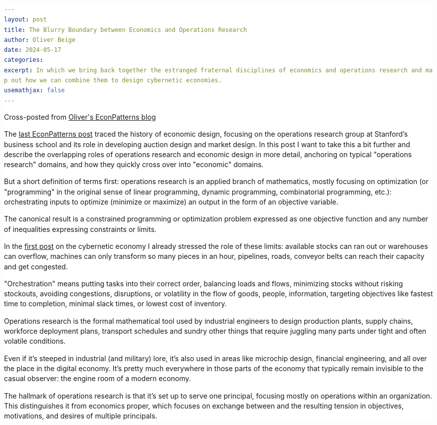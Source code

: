 ```yaml
---
layout: post
title: The Blurry Boundary between Economics and Operations Research
author: Oliver Beige
date: 2024-05-17
categories: 
excerpt: In which we bring back together the estranged fraternal disciplines of economics and operations research and map out how we can combine them to design cybernetic economies.
usemathjax: false
---
```


Cross-posted from [Oliver's EconPatterns blog](https://econpatterns.substack.com/p/machine-replacement-machine-scheduling)

The [last EconPatterns post](https://econpatterns.substack.com/p/designing-economic-mechanisms-the) traced the history of economic design, focusing on the operations research group at Stanford’s business school and its role in developing auction design and market design. In this post I want to take this a bit further and describe the overlapping roles of operations research and economic design in more detail, anchoring on typical "operations research" domains, and how they quickly cross over into "economic" domains.

But a short definition of terms first: operations research is an applied branch of mathematics, mostly focusing on optimization (or "programming" in the original sense of linear programming, dynamic programming, combinatorial programming, etc.): orchestrating inputs to optimize (minimize or maximize) an output in the form of an objective variable. 

The canonical result is a constrained programming or optimization problem expressed as one objective function and any number of inequalities expressing constraints or limits. 

In the [first post](https://cybercat.institute/2024/03/08/stocks-flows-transformations/) on the cybernetic economy I already stressed the role of these limits: available stocks can ran out or warehouses can overflow, machines can only transform so many pieces in an hour, pipelines, roads, conveyor belts can reach their capacity and get congested. 

"Orchestration" means putting tasks into their correct order, balancing loads and flows, minimizing stocks without risking stockouts, avoiding congestions, disruptions, or volatility in the flow of goods, people, information, targeting objectives like fastest time to completion, minimal slack times, or lowest cost of inventory.

Operations research is the formal mathematical tool used by industrial engineers to design production plants, supply chains, workforce deployment plans, transport schedules and sundry other things that require juggling many parts under tight and often volatile conditions.

Even if it’s steeped in industrial (and military) lore, it’s also used in areas like microchip design, financial engineering, and all over the place in the digital economy. It’s pretty much everywhere in those parts of the economy that typically remain invisible to the casual observer: the engine room of a modern economy.

The hallmark of operations research is that it’s set up to serve one principal, focusing mostly on operations within an organization. This distinguishes it from economics proper, which focuses on exchange between and the resulting tension in objectives, motivations, and desires of multiple principals. 
